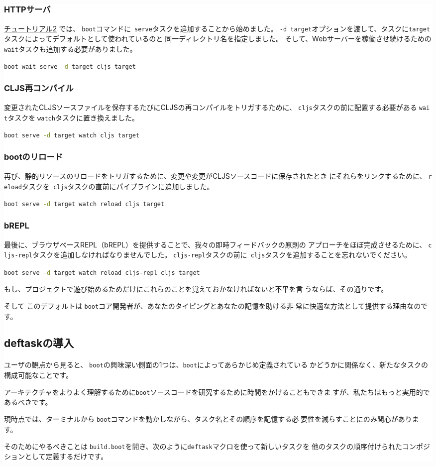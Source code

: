 ### HTTPサーバ

[チュートリアル2][1] では、 `boot`コマンドに` serve`タスクを追加することから始めました。 
`-d target`オプションを渡して、タスクに`target`タスクによってデフォルトとして使われているのと
同一ディレクトリ名を指定しました。 そして、Webサーバーを稼働させ続けるための `wait`タスクも追加する必要がありました。

```bash
boot wait serve -d target cljs target
```

### CLJS再コンパイル

変更されたCLJSソースファイルを保存するたびにCLJSの再コンパイルをトリガするために、 `cljs`タスクの前に配置する必要がある `wait`タスクを `watch`タスクに置き換えました。

```bash
boot serve -d target watch cljs target
```

### bootのリロード

再び、静的リソースのリロードをトリガするために、変更や変更がCLJSソースコードに保存されたとき
にそれらをリンクするために、 `reload`タスクを` cljs`タスクの直前にパイプラインに追加しました。

```bash
boot serve -d target watch reload cljs target
```

### bREPL

最後に、ブラウザベースREPL（bREPL）を提供することで、我々の即時フィードバックの原則の
アプローチをほぼ完成させるために、 `cljs-repl`タスクを追加しなければなりませんでした。 
`cljs-repl`タスクの前に` cljs`タスクを追加することを忘れないでください。

```bash
boot serve -d target watch reload cljs-repl cljs target
```

もし、プロジェクトで遊び始めるためだけにこれらのことを覚えておかなければないと不平を言
うならば、その通りです。

そして このデフォルトは `boot`コア開発者が、あなたのタイピングとあなたの記憶を助ける非
常に快適な方法として提供する理由なのです。

## deftaskの導入


ユーザの観点から見ると、 `boot`の興味深い側面の1つは、`boot`によってあらかじめ定義されている
かどうかに関係なく、新たなタスクの構成可能なことです。 

アーキテクチャをよりよく理解するために`boot`ソースコードを研究するために時間をかけることもできま
すが、私たちはもっと実用的であるべきです。

現時点では、ターミナルから `boot`コマンドを動かしながら、タスク名とその順序を記憶する必
要性を減らすことにのみ関心があります。

そのためにやるべきことは `build.boot`を開き、次のように`deftask`マクロを使って新しいタスクを
他のタスクの順序付けられたコンポジションとして定義するだけです。


[1]: https://github.com/magomimmo/modern-cljs/blob/master/doc/second-edition/tutorial-02.md
[2]: https://github.com/magomimmo/modern-cljs/blob/master/doc/second-edition/tutorial-01.md
[3]: https://github.com/clojure/clojurescript/wiki/Compiler-Options#source-map
[4]: https://github.com/clojure/clojurescript/wiki/Compiler-Options
[5]: https://github.com/clojure/clojurescript/wiki/Compiler-Options#output-to
[6]: https://github.com/clojure/clojurescript/wiki/Compiler-Options#asset-path
[7]: https://github.com/magomimmo/modern-cljs/blob/master/doc/second-edition/tutorial-04.md
[8]: https://github.com/edn-format/edn
[9]: https://github.com/boot-clj/boot-cljs/blob/master/docs/compiler-options.md